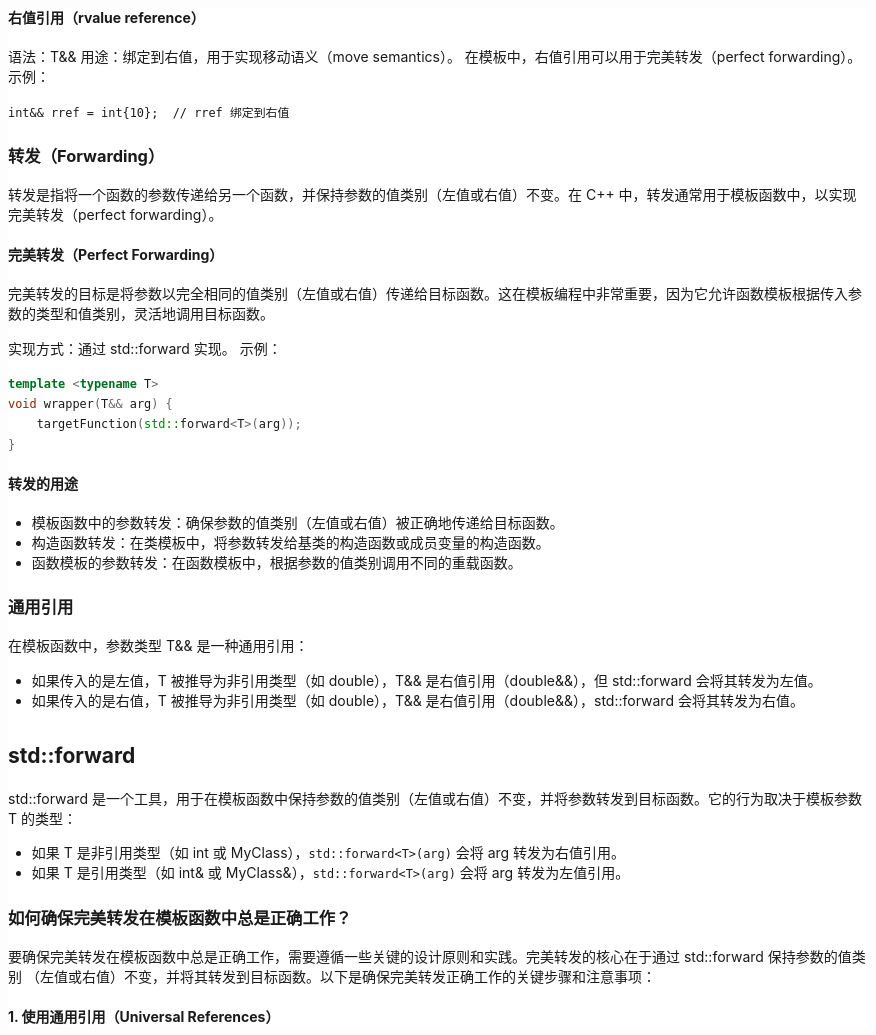 #### 右值引用（rvalue reference）

语法：T&&
用途：绑定到右值，用于实现移动语义（move semantics）。
在模板中，右值引用可以用于完美转发（perfect forwarding）。
示例：

```cpp复制
int&& rref = int{10};  // rref 绑定到右值
```

### 转发（Forwarding）

转发是指将一个函数的参数传递给另一个函数，并保持参数的值类别（左值或右值）不变。在 C++ 中，转发通常用于模板函数中，以实现完美转发（perfect forwarding）。

#### 完美转发（Perfect Forwarding）

完美转发的目标是将参数以完全相同的值类别（左值或右值）传递给目标函数。这在模板编程中非常重要，因为它允许函数模板根据传入参数的类型和值类别，灵活地调用目标函数。

实现方式：通过 std::forward 实现。
示例：

```cpp
template <typename T>
void wrapper(T&& arg) {
    targetFunction(std::forward<T>(arg));
}
```

#### 转发的用途

+ 模板函数中的参数转发：确保参数的值类别（左值或右值）被正确地传递给目标函数。
+ 构造函数转发：在类模板中，将参数转发给基类的构造函数或成员变量的构造函数。
+ 函数模板的参数转发：在函数模板中，根据参数的值类别调用不同的重载函数。

### 通用引用

在模板函数中，参数类型 T&& 是一种通用引用：

+ 如果传入的是左值，T 被推导为非引用类型（如 double），T&& 是右值引用（double&&），但 std::forward 会将其转发为左值。
+ 如果传入的是右值，T 被推导为非引用类型（如 double），T&& 是右值引用（double&&），std::forward 会将其转发为右值。

## std::forward

std::forward 是一个工具，用于在模板函数中保持参数的值类别（左值或右值）不变，并将参数转发到目标函数。它的行为取决于模板参数 T 的类型：

+ 如果 T 是非引用类型（如 int 或 MyClass），`std::forward<T>(arg)` 会将 arg 转发为右值引用。
+ 如果 T 是引用类型（如 int& 或 MyClass&），`std::forward<T>(arg)` 会将 arg 转发为左值引用。

### 如何确保完美转发在模板函数中总是正确工作？

要确保完美转发在模板函数中总是正确工作，需要遵循一些关键的设计原则和实践。完美转发的核心在于通过 std::forward 保持参数的值类别
（左值或右值）不变，并将其转发到目标函数。以下是确保完美转发正确工作的关键步骤和注意事项：

#### 1. 使用通用引用（Universal References）

